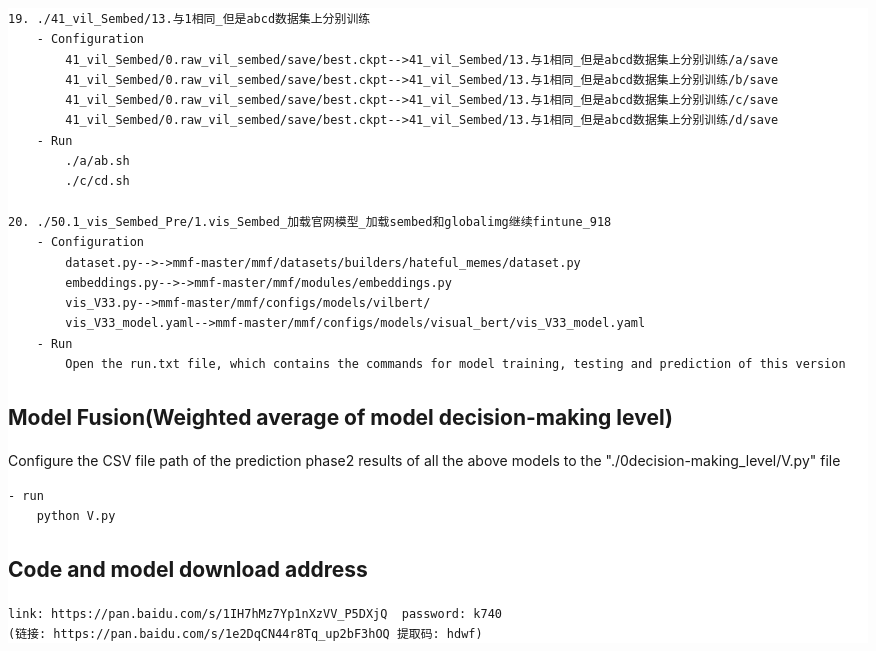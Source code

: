 	19. ./41_vil_Sembed/13.与1相同_但是abcd数据集上分别训练
		- Configuration
			41_vil_Sembed/0.raw_vil_sembed/save/best.ckpt-->41_vil_Sembed/13.与1相同_但是abcd数据集上分别训练/a/save
			41_vil_Sembed/0.raw_vil_sembed/save/best.ckpt-->41_vil_Sembed/13.与1相同_但是abcd数据集上分别训练/b/save
			41_vil_Sembed/0.raw_vil_sembed/save/best.ckpt-->41_vil_Sembed/13.与1相同_但是abcd数据集上分别训练/c/save
			41_vil_Sembed/0.raw_vil_sembed/save/best.ckpt-->41_vil_Sembed/13.与1相同_但是abcd数据集上分别训练/d/save
		- Run
			./a/ab.sh
			./c/cd.sh

	20. ./50.1_vis_Sembed_Pre/1.vis_Sembed_加载官网模型_加载sembed和globalimg继续fintune_918
		- Configuration
			dataset.py-->->mmf-master/mmf/datasets/builders/hateful_memes/dataset.py
			embeddings.py-->->mmf-master/mmf/modules/embeddings.py
			vis_V33.py-->mmf-master/mmf/configs/models/vilbert/
			vis_V33_model.yaml-->mmf-master/mmf/configs/models/visual_bert/vis_V33_model.yaml
		- Run
			Open the run.txt file, which contains the commands for model training, testing and prediction of this version
		

## Model Fusion(Weighted average of model decision-making level)
Configure the CSV file path of the prediction phase2 results of all the above models to the "./0decision-making_level/V.py" file

	- run
		python V.py

## Code and model download address
	
	link: https://pan.baidu.com/s/1IH7hMz7Yp1nXzVV_P5DXjQ  password: k740
	(链接: https://pan.baidu.com/s/1e2DqCN44r8Tq_up2bF3hOQ 提取码: hdwf)
